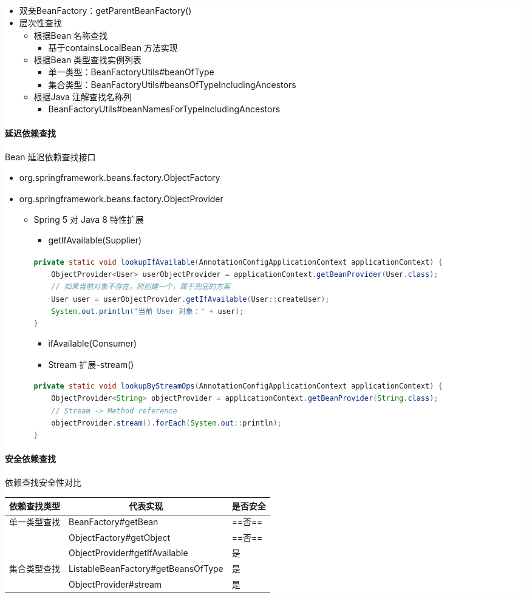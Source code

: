 - 双亲BeanFactory：getParentBeanFactory() 
- 层次性查找 
  - 根据Bean 名称查找 
    - 基于containsLocalBean 方法实现 
  - 根据Bean 类型查找实例列表 
    - 单一类型：BeanFactoryUtils#beanOfType 
    - 集合类型：BeanFactoryUtils#beansOfTypeIncludingAncestors 
  - 根据Java 注解查找名称列
    - BeanFactoryUtils#beanNamesForTypeIncludingAncestors



#### 延迟依赖查找

Bean 延迟依赖查找接口 

- org.springframework.beans.factory.ObjectFactory

- org.springframework.beans.factory.ObjectProvider 

  - Spring 5 对 Java 8 特性扩展 

    - getIfAvailable(Supplier) 

    ```java
    private static void lookupIfAvailable(AnnotationConfigApplicationContext applicationContext) {
        ObjectProvider<User> userObjectProvider = applicationContext.getBeanProvider(User.class);
        // 如果当前对象不存在，则创建一个，属于兜底的方案
        User user = userObjectProvider.getIfAvailable(User::createUser);
        System.out.println("当前 User 对象：" + user);
    }
    ```

    - ifAvailable(Consumer) 

    - Stream 扩展-stream()

    ```java
    private static void lookupByStreamOps(AnnotationConfigApplicationContext applicationContext) {
        ObjectProvider<String> objectProvider = applicationContext.getBeanProvider(String.class);
        // Stream -> Method reference
        objectProvider.stream().forEach(System.out::println);
    }
    ```

#### 安全依赖查找

依赖查找安全性对比

| 依赖查找类型 | 代表实现                           | 是否安全 |
| :----------- | ---------------------------------- | -------- |
| 单一类型查找 | BeanFactory#getBean                | ==否==   |
|              | ObjectFactory#getObject            | ==否==   |
|              | ObjectProvider#getIfAvailable      | 是       |
| 集合类型查找 | ListableBeanFactory#getBeansOfType | 是       |
|              | ObjectProvider#stream              | 是       |
